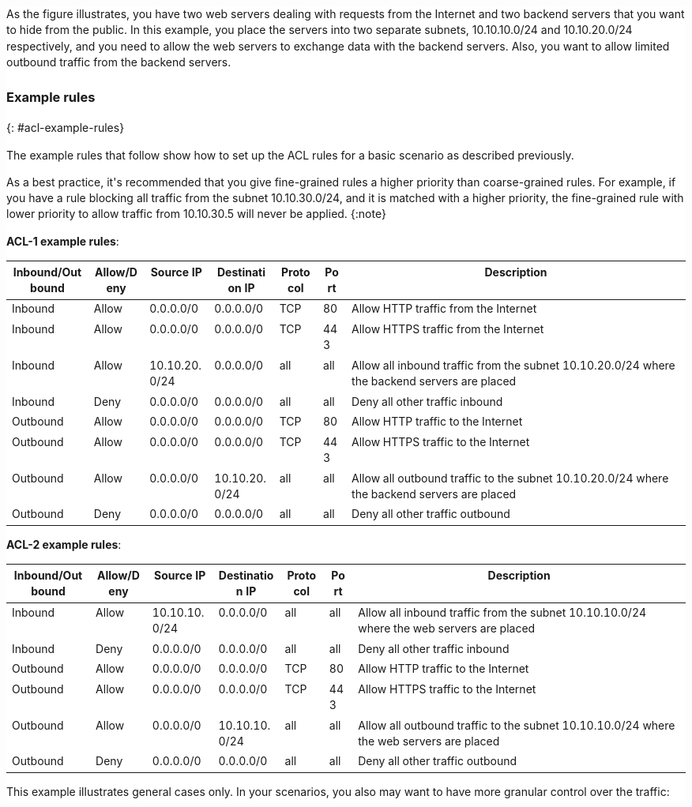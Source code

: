 As the figure illustrates, you have two web servers dealing with requests from the Internet and two backend servers that you want to hide from the public. In this example, you place the servers into two separate subnets, 10.10.10.0/24 and 10.10.20.0/24 respectively, and you need to allow the web servers to exchange data with the backend servers. Also, you want to allow limited outbound traffic from the backend servers.

### Example rules
{: #acl-example-rules}

The example rules that follow show how to set up the ACL rules for a basic scenario as described previously.

As a best practice, it's recommended that you give fine-grained rules a higher priority than coarse-grained rules. For example, if you have a rule blocking all traffic from the subnet 10.10.30.0/24, and it is matched with a higher priority, the fine-grained rule with lower priority to allow traffic from 10.10.30.5 will never be applied.
{:note}

**ACL-1 example rules**:

| Inbound/Outbound| Allow/Deny | Source IP | Destination IP | Protocol | Port | Description|
|--------------|-----------|------|------|------|------------------|-------|
| Inbound | Allow | 0.0.0.0/0 | 0.0.0.0/0 | TCP| 80 | Allow HTTP traffic from the Internet|
| Inbound | Allow | 0.0.0.0/0 | 0.0.0.0/0 | TCP | 443 | Allow HTTPS traffic from the Internet|
| Inbound | Allow| 10.10.20.0/24 | 0.0.0.0/0 |all| all| Allow all inbound traffic from the subnet 10.10.20.0/24 where the backend servers are placed|
| Inbound | Deny| 0.0.0.0/0| 0.0.0.0/0 |all| all| Deny all other traffic inbound|
| Outbound | Allow | 0.0.0.0/0 | 0.0.0.0/0 | TCP|80 | Allow HTTP traffic to the Internet|
| Outbound | Allow | 0.0.0.0/0 | 0.0.0.0/0 | TCP|443 | Allow HTTPS traffic to the Internet|
| Outbound | Allow| 0.0.0.0/0 | 10.10.20.0/24 |all| all| Allow all outbound traffic to the subnet 10.10.20.0/24 where the backend servers are placed|
| Outbound | Deny| 0.0.0.0/0 | 0.0.0.0/0|all| all| Deny all other traffic outbound|


**ACL-2 example rules**:

| Inbound/Outbound| Allow/Deny | Source IP | Destination IP | Protocol| Port | Description|
|--------------|-----------|------|------|------|------------------|--------|
| Inbound | Allow| 10.10.10.0/24 | 0.0.0.0/0 |all| all| Allow all inbound traffic from the subnet 10.10.10.0/24 where the web servers are placed|
| Inbound | Deny| 0.0.0.0/0| 0.0.0.0/0 |all| all| Deny all other traffic inbound|
| Outbound | Allow | 0.0.0.0/0 | 0.0.0.0/0 | TCP| 80 | Allow HTTP traffic to the Internet|
| Outbound | Allow | 0.0.0.0/0 | 0.0.0.0/0 | TCP| 443 | Allow HTTPS traffic to the Internet|
| Outbound | Allow| 0.0.0.0/0 | 10.10.10.0/24 |all| all| Allow all outbound traffic to the subnet 10.10.10.0/24 where the web servers are placed|
| Outbound | Deny| 0.0.0.0/0 | 0.0.0.0/0|all| all| Deny all other traffic outbound|

This example illustrates general cases only. In your scenarios, you also may want to have more granular control over the traffic:
